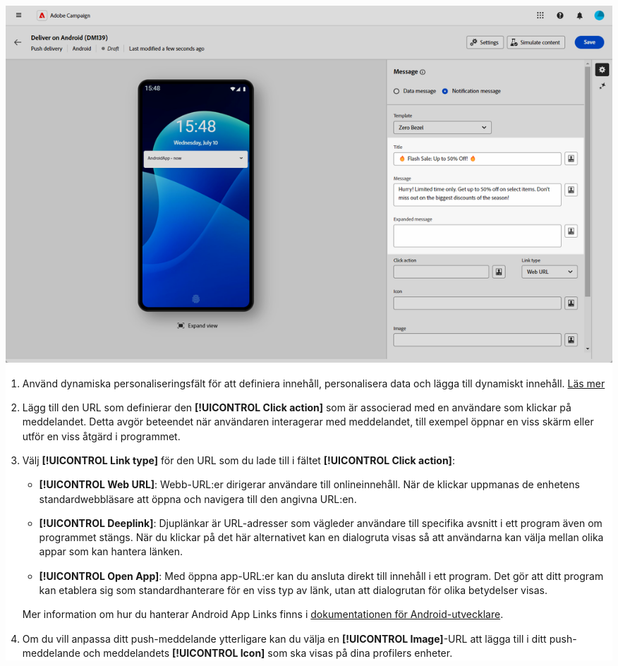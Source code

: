    ![](assets/rich_push_bezel_2.png)

1. Använd dynamiska personaliseringsfält för att definiera innehåll, personalisera data och lägga till dynamiskt innehåll. [Läs mer](../personalization/personalize.md)

1. Lägg till den URL som definierar den **[!UICONTROL Click action]** som är associerad med en användare som klickar på meddelandet. Detta avgör beteendet när användaren interagerar med meddelandet, till exempel öppnar en viss skärm eller utför en viss åtgärd i programmet.

1. Välj **[!UICONTROL Link type]** för den URL som du lade till i fältet **[!UICONTROL Click action]**:

   * **[!UICONTROL Web URL]**: Webb-URL:er dirigerar användare till onlineinnehåll. När de klickar uppmanas de enhetens standardwebbläsare att öppna och navigera till den angivna URL:en.

   * **[!UICONTROL Deeplink]**: Djuplänkar är URL-adresser som vägleder användare till specifika avsnitt i ett program även om programmet stängs. När du klickar på det här alternativet kan en dialogruta visas så att användarna kan välja mellan olika appar som kan hantera länken.

   * **[!UICONTROL Open App]**: Med öppna app-URL:er kan du ansluta direkt till innehåll i ett program. Det gör att ditt program kan etablera sig som standardhanterare för en viss typ av länk, utan att dialogrutan för olika betydelser visas.

   Mer information om hur du hanterar Android App Links finns i [dokumentationen för Android-utvecklare](https://developer.android.com/training/app-links).

1. Om du vill anpassa ditt push-meddelande ytterligare kan du välja en **[!UICONTROL Image]**-URL att lägga till i ditt push-meddelande och meddelandets **[!UICONTROL Icon]** som ska visas på dina profilers enheter.
